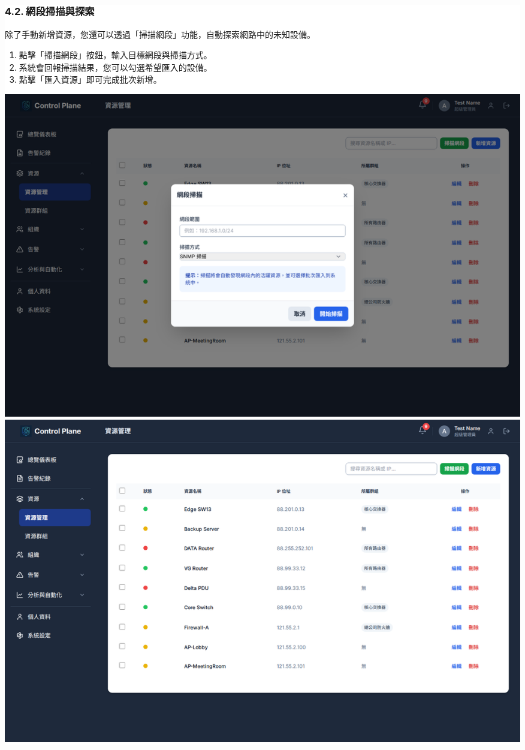 ### 4.2. 網段掃描與探索

除了手動新增資源，您還可以透過「掃描網段」功能，自動探索網路中的未知設備。
1.  點擊「掃描網段」按鈕，輸入目標網段與掃描方式。
2.  系統會回報掃描結果，您可以勾選希望匯入的設備。
3.  點擊「匯入資源」即可完成批次新增。

![網段掃描初始畫面](jules-scratch/screenshot_modals/modal_scan_network_initial.png)
![網段掃描結果](jules-scratch/screenshot_modals/modal_scan_network_results.png)
